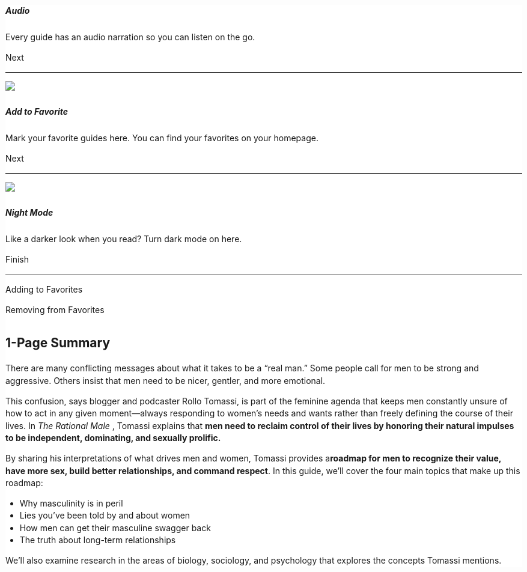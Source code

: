 ##### Audio

Every guide has an audio narration so you can listen on the go. 

Next

  *   *   *   *   * 


![](/img/tutorial-favorite.b948300a.svg)

##### Add to Favorite

Mark your favorite guides here. You can find your favorites on your homepage. 

Next

  *   *   *   *   * 


![](/img/tutorial-night.ddd7fb5c.svg)

##### Night Mode

Like a darker look when you read? Turn dark mode on here. 

Finish

  *   *   *   *   * 


Adding to Favorites 

Removing from Favorites 

## 1-Page Summary

There are many conflicting messages about what it takes to be a “real man.” Some people call for men to be strong and aggressive. Others insist that men need to be nicer, gentler, and more emotional.

This confusion, says blogger and podcaster Rollo Tomassi, is part of the feminine agenda that keeps men constantly unsure of how to act in any given moment—always responding to women’s needs and wants rather than freely defining the course of their lives. In _The Rational Male_ , Tomassi explains that **men need to reclaim control of their lives by honoring their natural impulses to be independent, dominating, and sexually prolific.**

By sharing his interpretations of what drives men and women, Tomassi provides a**roadmap for men to recognize their value, have more sex, build better relationships, and command respect**. In this guide, we’ll cover the four main topics that make up this roadmap:

  * Why masculinity is in peril
  * Lies you’ve been told by and about women
  * How men can get their masculine swagger back
  * The truth about long-term relationships



We’ll also examine research in the areas of biology, sociology, and psychology that explores the concepts Tomassi mentions.
